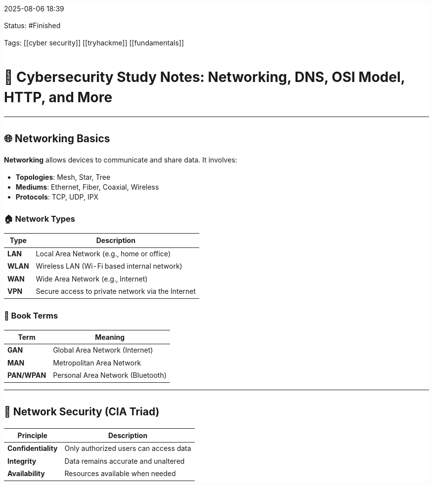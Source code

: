 2025-08-06 18:39
 
Status: #Finished 

Tags: [[cyber security]] [[tryhackme]] [[fundamentals]] 


# 🧠 Cybersecurity Study Notes: Networking, DNS, OSI Model, HTTP, and More

---

## 🌐 Networking Basics

**Networking** allows devices to communicate and share data. It involves:

- **Topologies**: Mesh, Star, Tree
- **Mediums**: Ethernet, Fiber, Coaxial, Wireless
- **Protocols**: TCP, UDP, IPX

### 🏠 Network Types

| Type      | Description                                      |
|-----------|--------------------------------------------------|
| **LAN**   | Local Area Network (e.g., home or office)        |
| **WLAN**  | Wireless LAN (Wi-Fi based internal network)      |
| **WAN**   | Wide Area Network (e.g., Internet)               |
| **VPN**   | Secure access to private network via the Internet|

### 📖 Book Terms

| Term     | Meaning                            |
|----------|------------------------------------|
| **GAN**  | Global Area Network (Internet)     |
| **MAN**  | Metropolitan Area Network          |
| **PAN/WPAN** | Personal Area Network (Bluetooth) |

---

## 🔐 Network Security (CIA Triad)

| Principle      | Description                                 |
|----------------|---------------------------------------------|
| **Confidentiality** | Only authorized users can access data       |
| **Integrity**       | Data remains accurate and unaltered        |
| **Availability**    | Resources available when needed             |
